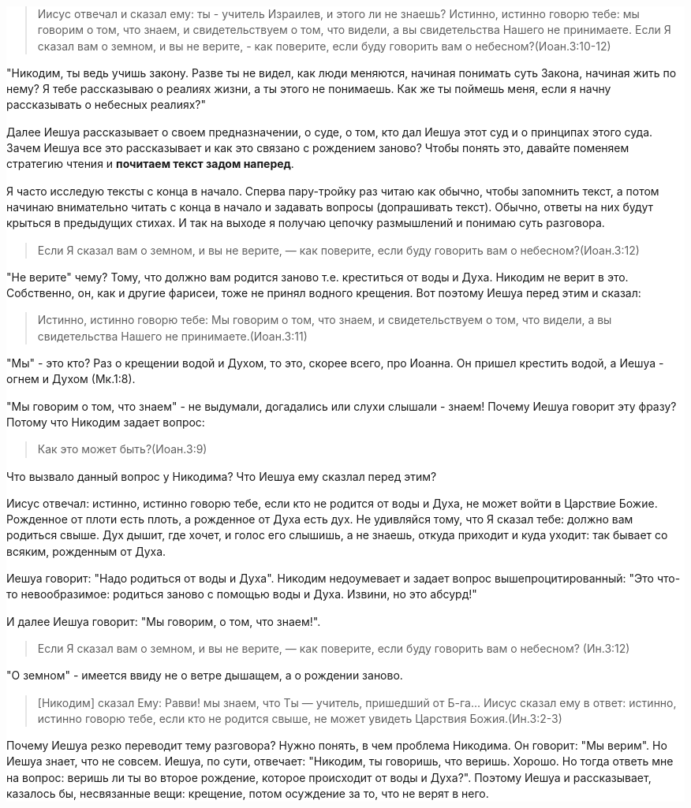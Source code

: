 > Иисус отвечал и сказал ему: ты - учитель Израилев, и этого ли не знаешь? Истинно, истинно говорю тебе: мы говорим о том, что знаем, и свидетельствуем о том, что видели, а вы свидетельства Нашего не принимаете. Если Я сказал вам о земном, и вы не верите, - как поверите, если буду говорить вам о небесном?(Иоан.3:10-12)

"Никодим, ты ведь учишь закону. Разве ты не видел, как люди меняются, начиная понимать суть Закона, начиная жить по нему? Я тебе рассказываю о реалиях жизни, а ты этого не понимаешь. Как же ты поймешь меня, если я начну рассказывать о небесных реалиях?"

Далее Иешуа рассказывает о своем предназначении, о суде, о том, кто дал Иешуа этот суд и о принципах этого суда. Зачем Иешуа все это рассказывает и как это связано с рождением заново? Чтобы понять это, давайте поменяем стратегию чтения и **почитаем текст задом наперед**.

Я часто исследую тексты с конца в начало. Сперва пару-тройку раз читаю как обычно, чтобы запомнить текст, а потом начинаю внимательно читать с конца в начало и задавать вопросы (допрашивать текст). Обычно, ответы на них будут крыться в предыдущих стихах. И так на выходе я получаю цепочку размышлений и понимаю суть разговора.

> Если Я сказал вам о земном, и вы не верите, — как поверите, если буду говорить вам о небесном?(Иоан.3:12)

"Не верите" чему? Тому, что должно вам родится заново т.е. креститься от воды и Духа. Никодим не верит в это. Собственно, он, как и другие фарисеи, тоже не принял водного крещения. Вот поэтому Иешуа перед этим и сказал:

> Истинно, истинно говорю тебе: Мы говорим о том, что знаем, и свидетельствуем о том, что видели, а вы свидетельства Нашего не принимаете.(Иоан.3:11)

"Мы" - это кто? Раз о крещении водой и Духом, то это, скорее всего, про Иоанна. Он пришел крестить водой, а Иешуа - огнем и Духом (Мк.1:8).

"Мы говорим о том, что знаем" - не выдумали, догадались или слухи слышали - знаем! Почему Иешуа говорит эту фразу? Потому что Никодим задает вопрос:

> Как это может быть?(Иоан.3:9)

Что вызвало данный вопрос у Никодима? Что Иешуа ему сказлал перед этим?

Иисус отвечал: истинно, истинно говорю тебе, если кто не родится от воды и Духа, не может войти в Царствие Божие. Рожденное от плоти есть плоть, а рожденное от Духа есть дух. Не удивляйся тому, что Я сказал тебе: должно вам родиться свыше. Дух дышит, где хочет, и голос его слышишь, а не знаешь, откуда приходит и куда уходит: так бывает со всяким, рожденным от Духа.

Иешуа говорит: "Надо родиться от воды и Духа". Никодим недоумевает и задает вопрос вышепроцитированный: "Это что-то невообразимое: родиться заново с помощью воды и Духа. Извини, но это абсурд!"

И далее Иешуа говорит: "Мы говорим, о том, что знаем!".

> Если Я сказал вам о земном, и вы не верите, — как поверите, если буду говорить вам о небесном? (Ин.3:12)

"О земном" - имеется ввиду не о ветре дышащем, а о рождении заново.

> [Никодим] сказал Ему: Равви! мы знаем, что Ты — учитель, пришедший от Б-га... Иисус сказал ему в ответ: истинно, истинно говорю тебе, если кто не родится свыше, не может увидеть Царствия Божия.(Ин.3:2-3)

Почему Иешуа резко переводит тему разговора? Нужно понять, в чем проблема Никодима. Он говорит: "Мы верим". Но Иешуа знает, что не совсем. Иешуа, по сути, отвечает: "Никодим, ты говоришь, что веришь. Хорошо. Но тогда ответь мне на вопрос: веришь ли ты во второе рождение, которое происходит от воды и Духа?". Поэтому Иешуа и рассказывает, казалось бы, несвязанные вещи: крещение, потом осуждение за то, что не верят в него.
